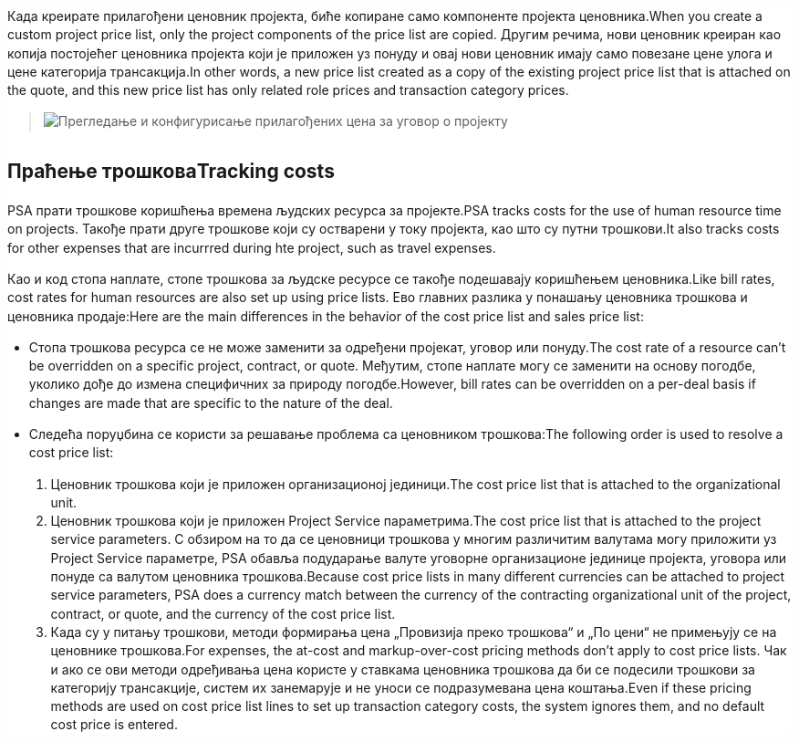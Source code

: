 <span data-ttu-id="41544-183">Када креирате прилагођени ценовник пројекта, биће копиране само компоненте пројекта ценовника.</span><span class="sxs-lookup"><span data-stu-id="41544-183">When you create a custom project price list, only the project components of the price list are copied.</span></span> <span data-ttu-id="41544-184">Другим речима, нови ценовник креиран као копија постојећег ценовника пројекта који је приложен уз понуду и овај нови ценовник имају само повезане цене улога и цене категорија трансакција.</span><span class="sxs-lookup"><span data-stu-id="41544-184">In other words, a new price list created as a copy of the existing project price list that is attached on the quote, and this new price list has only related role prices and transaction category prices.</span></span>

> ![Прегледање и конфигурисање прилагођених цена за уговор о пројекту](media/basic-guide-15.png)
  
## <a name="tracking-costs"></a><span data-ttu-id="41544-186">Праћење трошкова</span><span class="sxs-lookup"><span data-stu-id="41544-186">Tracking costs</span></span>

<span data-ttu-id="41544-187">PSA прати трошкове коришћења времена људских ресурса за пројекте.</span><span class="sxs-lookup"><span data-stu-id="41544-187">PSA tracks costs for the use of human resource time on projects.</span></span> <span data-ttu-id="41544-188">Такође прати друге трошкове који су остварени у току пројекта, као што су путни трошкови.</span><span class="sxs-lookup"><span data-stu-id="41544-188">It also tracks costs for other expenses that are incurrred during hte project, such as travel expenses.</span></span>

<span data-ttu-id="41544-189">Као и код стопа наплате, стопе трошкова за људске ресурсе се такође подешавају коришћењем ценовника.</span><span class="sxs-lookup"><span data-stu-id="41544-189">Like bill rates, cost rates for human resources are also set up using price lists.</span></span> <span data-ttu-id="41544-190">Ево главних разлика у понашању ценовника трошкова и ценовника продаје:</span><span class="sxs-lookup"><span data-stu-id="41544-190">Here are the main differences in the behavior of the cost price list and sales price list:</span></span>

- <span data-ttu-id="41544-191">Стопа трошкова ресурса се не може заменити за одређени пројекат, уговор или понуду.</span><span class="sxs-lookup"><span data-stu-id="41544-191">The cost rate of a resource can’t be overridden on a specific project, contract, or quote.</span></span> <span data-ttu-id="41544-192">Међутим, стопе наплате могу се заменити на основу погодбе, уколико дође до измена специфичних за природу погодбе.</span><span class="sxs-lookup"><span data-stu-id="41544-192">However, bill rates can be overridden on a per-deal basis if changes are made that are specific to the nature of the deal.</span></span> 

- <span data-ttu-id="41544-193">Следећа поруџбина се користи за решавање проблема са ценовником трошкова:</span><span class="sxs-lookup"><span data-stu-id="41544-193">The following order is used to resolve a cost price list:</span></span>

    1. <span data-ttu-id="41544-194">Ценовник трошкова који је приложен организационој јединици.</span><span class="sxs-lookup"><span data-stu-id="41544-194">The cost price list that is attached to the organizational unit.</span></span>
    2. <span data-ttu-id="41544-195">Ценовник трошкова који је приложен Project Service параметрима.</span><span class="sxs-lookup"><span data-stu-id="41544-195">The cost price list that is attached to the project service parameters.</span></span> <span data-ttu-id="41544-196">С обзиром на то да се ценовници трошкова у многим различитим валутама могу приложити уз Project Service параметре, PSA обавља подударање валуте уговорне организационе јединице пројекта, уговора или понуде са валутом ценовника трошкова.</span><span class="sxs-lookup"><span data-stu-id="41544-196">Because cost price lists in many different currencies can be attached to project service parameters, PSA does a currency match between the currency of the contracting organizational unit of the project, contract, or quote, and the currency of the cost price list.</span></span>
    3. <span data-ttu-id="41544-197">Када су у питању трошкови, методи формирања цена „Провизија преко трошкова“ и „По цени“ не примењују се на ценовнике трошкова.</span><span class="sxs-lookup"><span data-stu-id="41544-197">For expenses, the at-cost and markup-over-cost pricing methods don’t apply to cost price lists.</span></span> <span data-ttu-id="41544-198">Чак и ако се ови методи одређивања цена користе у ставкама ценовника трошкова да би се подесили трошкови за категорију трансакције, систем их занемарује и не уноси се подразумевана цена коштања.</span><span class="sxs-lookup"><span data-stu-id="41544-198">Even if these pricing methods are used on cost price list lines to set up transaction category costs, the system ignores them, and no default cost price is entered.</span></span>
